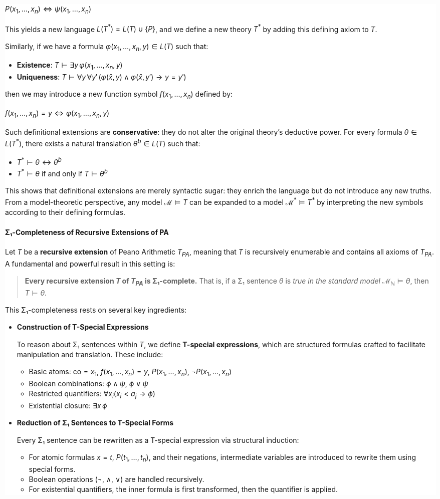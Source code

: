 $P(x_1, \dots, x_n) \Leftrightarrow \psi(x_1, \dots, x_n)$

This yields a new language $L(T^*) = L(T) \cup \{P\}$, and we define a new theory $T^*$ by adding this defining axiom to $T$.

Similarly, if we have a formula $\varphi(x_1, \dots, x_n, y) \in L(T)$ such that:

- **Existence**: $T \vdash \exists y\, \varphi(x_1, \dots, x_n, y)$
- **Uniqueness**: $T \vdash \forall y\, \forall y'\, (\varphi(\bar{x}, y) \wedge \varphi(\bar{x}, y') \rightarrow y = y')$

then we may introduce a new function symbol $f(x_1, \dots, x_n)$ defined by:

$f(x_1, \dots, x_n) = y \Leftrightarrow \varphi(x_1, \dots, x_n, y)$

Such definitional extensions are **conservative**: they do not alter the original theory’s deductive power. For every formula $\theta \in L(T^*)$, there exists a natural translation $\theta^b \in L(T)$ such that:

- $T^* \vdash \theta \leftrightarrow \theta^b$
- $T^* \vdash \theta$ if and only if $T \vdash \theta^b$

This shows that definitional extensions are merely syntactic sugar: they enrich the language but do not introduce any new truths. From a model-theoretic perspective, any model $\mathcal{M} \models T$ can be expanded to a model $\mathcal{M}^* \models T^*$ by interpreting the new symbols according to their defining formulas.

#### Σ₁-Completeness of Recursive Extensions of PA

Let $T$ be a **recursive extension** of Peano Arithmetic $T_{PA}$, meaning that $T$ is recursively enumerable and contains all axioms of $T_{PA}$. A fundamental and powerful result in this setting is:

> **Every recursive extension $T$ of $T_{PA}$ is Σ₁-complete.**
> That is, if a Σ₁ sentence $\theta$ is _true in the standard model_ $\mathcal{M}_\mathbb{N} \models \theta$, then $T \vdash \theta$.

This Σ₁-completeness rests on several key ingredients:

- **Construction of T-Special Expressions**

  To reason about Σ₁ sentences within $T$, we define **T-special expressions**, which are structured formulas crafted to facilitate manipulation and translation. These include:

  - Basic atoms: $\text{co} = x_1$, $f(x_1, \dots, x_n) = y$, $P(x_1, \dots, x_n)$, $\neg P(x_1, \dots, x_n)$
  - Boolean combinations: $\phi \wedge \psi$, $\phi \vee \psi$
  - Restricted quantifiers: $\forall x_i (x_i < a_j \rightarrow \phi)$
  - Existential closure: $\exists x\, \phi$

- **Reduction of Σ₁ Sentences to T-Special Forms**

  Every Σ₁ sentence can be rewritten as a T-special expression via structural induction:

  - For atomic formulas $x = t$, $P(t_1, \dots, t_n)$, and their negations, intermediate variables are introduced to rewrite them using special forms.
  - Boolean operations (¬, ∧, ∨) are handled recursively.
  - For existential quantifiers, the inner formula is first transformed, then the quantifier is applied.
